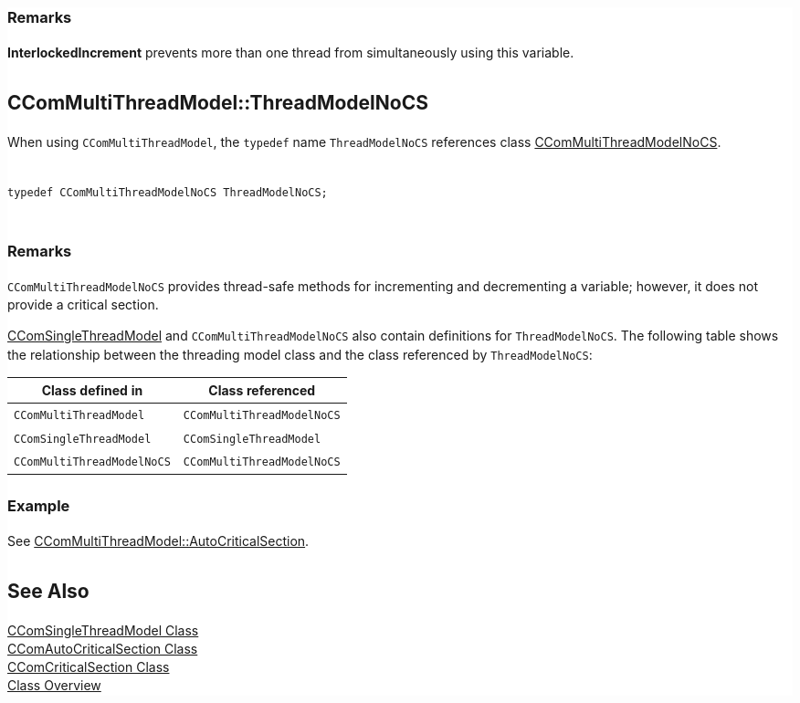 ### Remarks  
 **InterlockedIncrement** prevents more than one thread from simultaneously using this variable.  
  
##  <a name="ccommultithreadmodel__threadmodelnocs"></a>  CComMultiThreadModel::ThreadModelNoCS  
 When using `CComMultiThreadModel`, the `typedef` name `ThreadModelNoCS` references class [CComMultiThreadModelNoCS](../vs140/ccommultithreadmodelnocs-class.md).  
  
```  
  
typedef CComMultiThreadModelNoCS ThreadModelNoCS;  
  
```  
  
### Remarks  
 `CComMultiThreadModelNoCS` provides thread-safe methods for incrementing and decrementing a variable; however, it does not provide a critical section.  
  
 [CComSingleThreadModel](../vs140/ccomsinglethreadmodel-class.md) and `CComMultiThreadModelNoCS` also contain definitions for `ThreadModelNoCS`. The following table shows the relationship between the threading model class and the class referenced by `ThreadModelNoCS`:  
  
|Class defined in|Class referenced|  
|----------------------|----------------------|  
|`CComMultiThreadModel`|`CComMultiThreadModelNoCS`|  
|`CComSingleThreadModel`|`CComSingleThreadModel`|  
|`CComMultiThreadModelNoCS`|`CComMultiThreadModelNoCS`|  
  
### Example  
 See [CComMultiThreadModel::AutoCriticalSection](../vs140/ccommultithreadmodel--autocriticalsection.md).  
  
## See Also  
 [CComSingleThreadModel Class](../vs140/ccomsinglethreadmodel-class.md)   
 [CComAutoCriticalSection Class](../vs140/ccomautocriticalsection-class.md)   
 [CComCriticalSection Class](../vs140/ccomcriticalsection-class.md)   
 [Class Overview](../vs140/atl-class-overview.md)